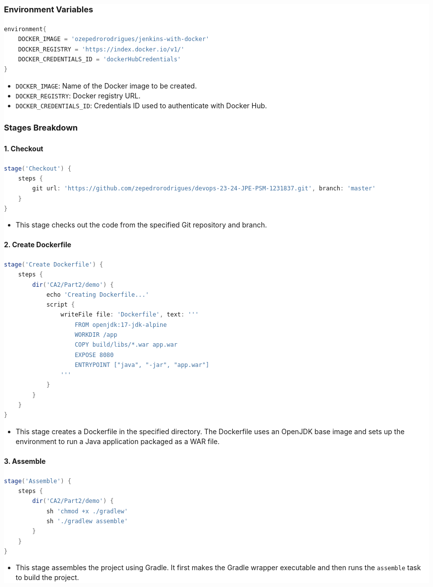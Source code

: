### Environment Variables
```groovy
environment{
    DOCKER_IMAGE = 'ozepedrorodrigues/jenkins-with-docker'
    DOCKER_REGISTRY = 'https://index.docker.io/v1/'
    DOCKER_CREDENTIALS_ID = 'dockerHubCredentials'
}
```
- `DOCKER_IMAGE`: Name of the Docker image to be created.
- `DOCKER_REGISTRY`: Docker registry URL.
- `DOCKER_CREDENTIALS_ID`: Credentials ID used to authenticate with Docker Hub.

### Stages Breakdown

#### 1. Checkout
```groovy
stage('Checkout') {
    steps {
        git url: 'https://github.com/zepedrorodrigues/devops-23-24-JPE-PSM-1231837.git', branch: 'master'
    }
}
```
- This stage checks out the code from the specified Git repository and branch.

#### 2. Create Dockerfile
```groovy
stage('Create Dockerfile') {
    steps {
        dir('CA2/Part2/demo') {
            echo 'Creating Dockerfile...'
            script {
                writeFile file: 'Dockerfile', text: '''
                    FROM openjdk:17-jdk-alpine
                    WORKDIR /app
                    COPY build/libs/*.war app.war
                    EXPOSE 8080
                    ENTRYPOINT ["java", "-jar", "app.war"]
                '''
            }
        }
    }
}
```
- This stage creates a Dockerfile in the specified directory. The Dockerfile uses an OpenJDK base image and sets up the environment to run a Java application packaged as a WAR file.

#### 3. Assemble
```groovy
stage('Assemble') {
    steps {
        dir('CA2/Part2/demo') {
            sh 'chmod +x ./gradlew'
            sh './gradlew assemble'
        }
    }
}
```
- This stage assembles the project using Gradle. It first makes the Gradle wrapper executable and then runs the `assemble` task to build the project.
